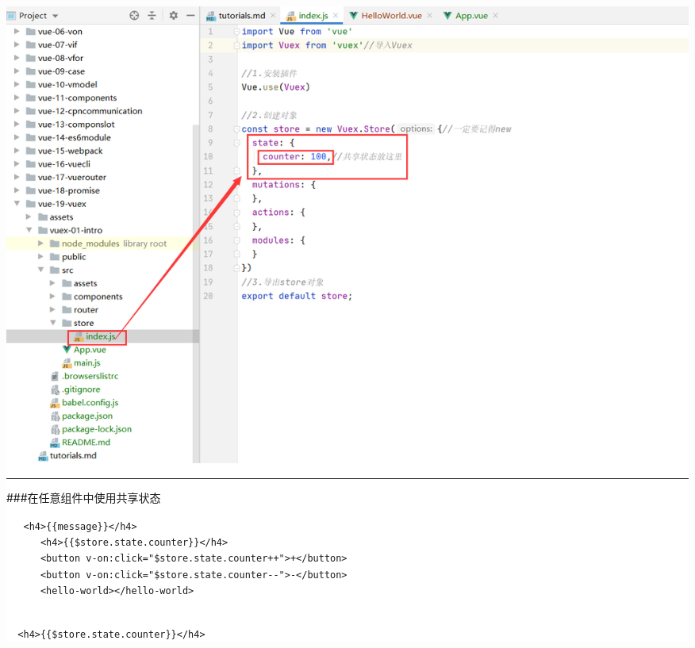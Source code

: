 ![](../assets/tutorials-1603527961216.png)

***
###在任意组件中使用共享状态
```vue
   <h4>{{message}}</h4>
      <h4>{{$store.state.counter}}</h4>
      <button v-on:click="$store.state.counter++">+</button>
      <button v-on:click="$store.state.counter--">-</button>
      <hello-world></hello-world>


```

```vue
  <h4>{{$store.state.counter}}</h4>
```
